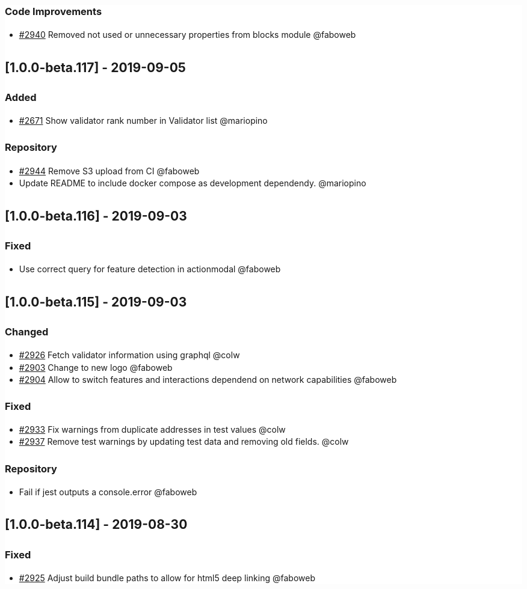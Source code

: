 ### Code Improvements

- [#2940](https://github.com/cosmos/lunie/pull/2940) Removed not used or unnecessary properties from blocks module @faboweb

## [1.0.0-beta.117] - 2019-09-05

### Added

- [#2671](https://github.com/cosmos/lunie/issues/2671) Show validator rank number in Validator list @mariopino

### Repository

- [#2944](https://github.com/cosmos/lunie/pull/2944) Remove S3 upload from CI @faboweb
- Update README to include docker compose as development dependendy. @mariopino

## [1.0.0-beta.116] - 2019-09-03

### Fixed

- Use correct query for feature detection in actionmodal @faboweb

## [1.0.0-beta.115] - 2019-09-03

### Changed

- [#2926](https://github.com/cosmos/lunie/pull/2926) Fetch validator information using graphql @colw
- [#2903](https://github.com/cosmos/lunie/issues/2903) Change to new logo @faboweb
- [#2904](https://github.com/cosmos/lunie/issues/2904) Allow to switch features and interactions dependend on network capabilities @faboweb

### Fixed

- [#2933](https://github.com/cosmos/lunie/pull/2933) Fix warnings from duplicate addresses in test values @colw
- [#2937](https://github.com/cosmos/lunie/pull/2937) Remove test warnings by updating test data and removing old fields. @colw

### Repository

- Fail if jest outputs a console.error @faboweb

## [1.0.0-beta.114] - 2019-08-30

### Fixed

- [#2925](https://github.com/cosmos/lunie/pull/2925) Adjust build bundle paths to allow for html5 deep linking @faboweb
